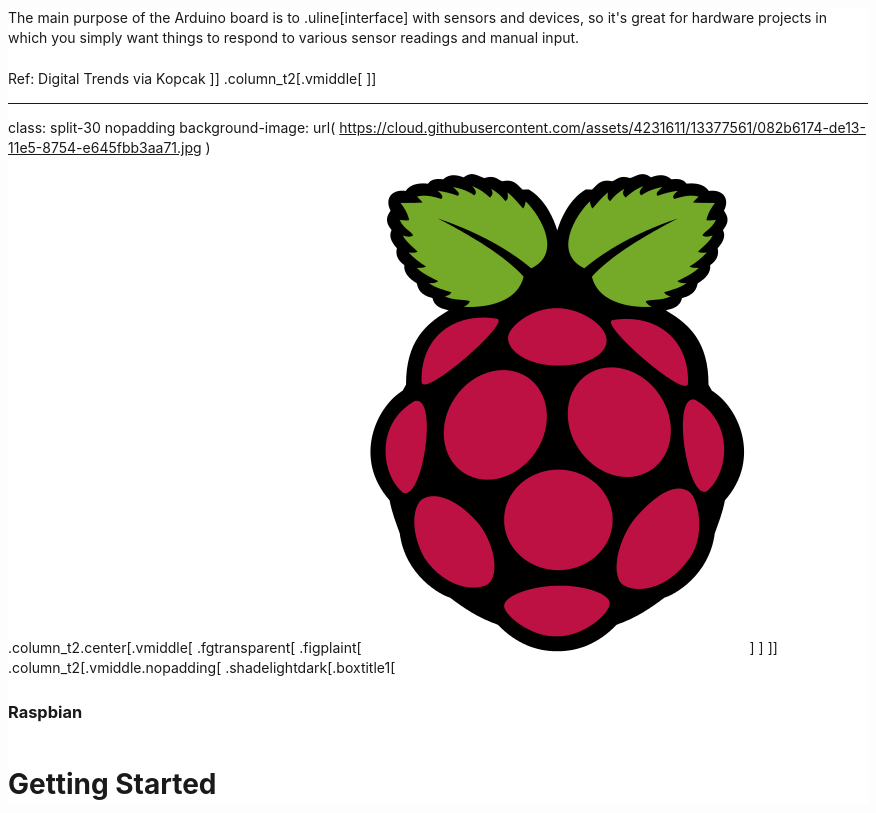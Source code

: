 The main purpose of the Arduino board is to .uline[interface] with sensors and devices, so it's great for hardware projects in which you simply want things to respond to various sensor readings and manual input.
<br/><br/>
Ref: Digital Trends via Kopcak
]]
.column_t2[.vmiddle[
]]

---
class: split-30 nopadding
background-image: url( https://cloud.githubusercontent.com/assets/4231611/13377561/082b6174-de13-11e5-8754-e645fbb3aa71.jpg )

.column_t2.center[.vmiddle[
.fgtransparent[
.figplaint[
![](images/raspi.png)
]
]
]]
.column_t2[.vmiddle.nopadding[
.shadelightdark[.boxtitle1[
### Raspbian
# Getting Started
